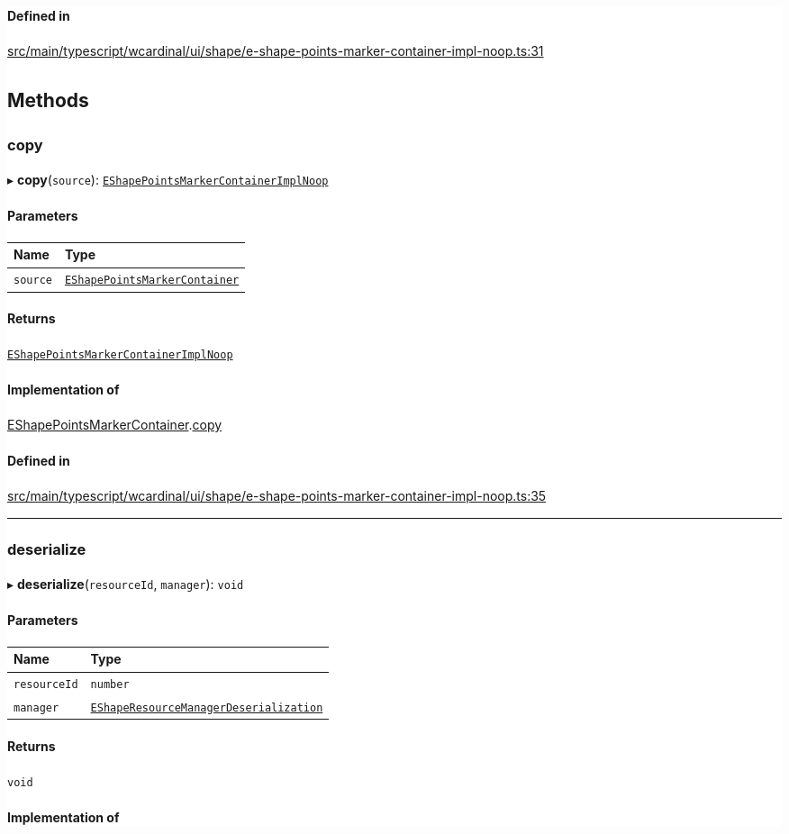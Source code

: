 #### Defined in

[src/main/typescript/wcardinal/ui/shape/e-shape-points-marker-container-impl-noop.ts:31](https://github.com/winter-cardinal/winter-cardinal-ui/blob/v0.227.0/src/main/typescript/wcardinal/ui/shape/e-shape-points-marker-container-impl-noop.ts#L31)

## Methods

### copy

▸ **copy**(`source`): [`EShapePointsMarkerContainerImplNoop`](EShapePointsMarkerContainerImplNoop.md)

#### Parameters

| Name | Type |
| :------ | :------ |
| `source` | [`EShapePointsMarkerContainer`](../interfaces/EShapePointsMarkerContainer.md) |

#### Returns

[`EShapePointsMarkerContainerImplNoop`](EShapePointsMarkerContainerImplNoop.md)

#### Implementation of

[EShapePointsMarkerContainer](../interfaces/EShapePointsMarkerContainer.md).[copy](../interfaces/EShapePointsMarkerContainer.md#copy)

#### Defined in

[src/main/typescript/wcardinal/ui/shape/e-shape-points-marker-container-impl-noop.ts:35](https://github.com/winter-cardinal/winter-cardinal-ui/blob/v0.227.0/src/main/typescript/wcardinal/ui/shape/e-shape-points-marker-container-impl-noop.ts#L35)

___

### deserialize

▸ **deserialize**(`resourceId`, `manager`): `void`

#### Parameters

| Name | Type |
| :------ | :------ |
| `resourceId` | `number` |
| `manager` | [`EShapeResourceManagerDeserialization`](EShapeResourceManagerDeserialization.md) |

#### Returns

`void`

#### Implementation of
